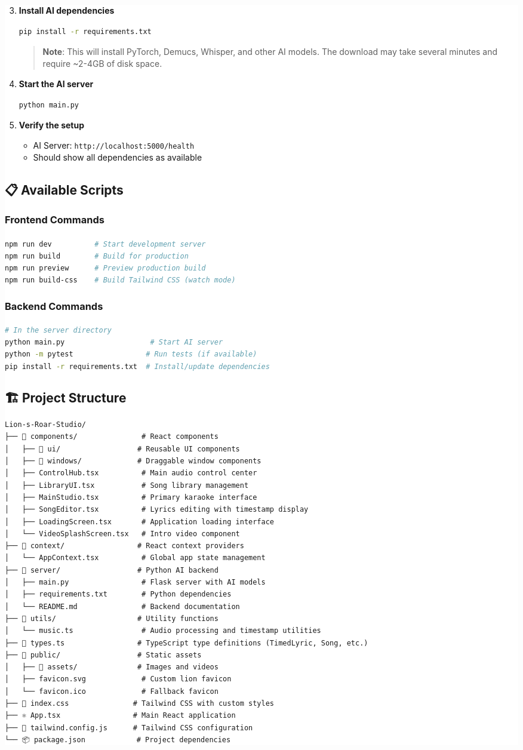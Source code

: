 3. **Install AI dependencies**
   ```bash
   pip install -r requirements.txt
   ```
   
   > **Note**: This will install PyTorch, Demucs, Whisper, and other AI models. The download may take several minutes and require ~2-4GB of disk space.

4. **Start the AI server**
   ```bash
   python main.py
   ```

5. **Verify the setup**
   - AI Server: `http://localhost:5000/health`
   - Should show all dependencies as available

## 📋 Available Scripts

### Frontend Commands
```bash
npm run dev          # Start development server
npm run build        # Build for production
npm run preview      # Preview production build
npm run build-css    # Build Tailwind CSS (watch mode)
```

### Backend Commands
```bash
# In the server directory
python main.py                    # Start AI server
python -m pytest                 # Run tests (if available)
pip install -r requirements.txt  # Install/update dependencies
```

## 🏗️ Project Structure

```
Lion-s-Roar-Studio/
├── 📁 components/               # React components
│   ├── 📁 ui/                  # Reusable UI components
│   ├── 📁 windows/             # Draggable window components
│   ├── ControlHub.tsx          # Main audio control center
│   ├── LibraryUI.tsx           # Song library management
│   ├── MainStudio.tsx          # Primary karaoke interface
│   ├── SongEditor.tsx          # Lyrics editing with timestamp display
│   ├── LoadingScreen.tsx       # Application loading interface
│   └── VideoSplashScreen.tsx   # Intro video component
├── 📁 context/                 # React context providers
│   └── AppContext.tsx          # Global app state management
├── 📁 server/                  # Python AI backend
│   ├── main.py                 # Flask server with AI models
│   ├── requirements.txt        # Python dependencies
│   └── README.md               # Backend documentation
├── 📁 utils/                   # Utility functions
│   └── music.ts                # Audio processing and timestamp utilities
├── 📁 types.ts                 # TypeScript type definitions (TimedLyric, Song, etc.)
├── 📁 public/                  # Static assets
│   ├── 📁 assets/              # Images and videos
│   ├── favicon.svg             # Custom lion favicon
│   └── favicon.ico             # Fallback favicon
├── 🎨 index.css               # Tailwind CSS with custom styles
├── ⚛️ App.tsx                 # Main React application
├── 🔧 tailwind.config.js      # Tailwind CSS configuration
└── 📦 package.json            # Project dependencies
```